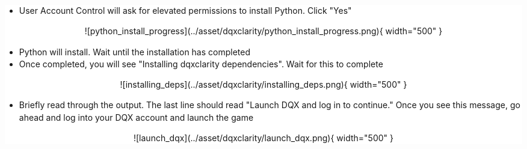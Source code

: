 - User Account Control will ask for elevated permissions to install Python. Click "Yes"

<center>![python_install_progress](../asset/dqxclarity/python_install_progress.png){ width="500" }</center>


- Python will install. Wait until the installation has completed
- Once completed, you will see "Installing dqxclarity dependencies". Wait for this to complete

<center>![installing_deps](../asset/dqxclarity/installing_deps.png){ width="500" }</center>

- Briefly read through the output. The last line should read "Launch DQX and log in to continue." Once you see this message, go ahead and log into your DQX account and launch the game

<center>![launch_dqx](../asset/dqxclarity/launch_dqx.png){ width="500" }</center>
